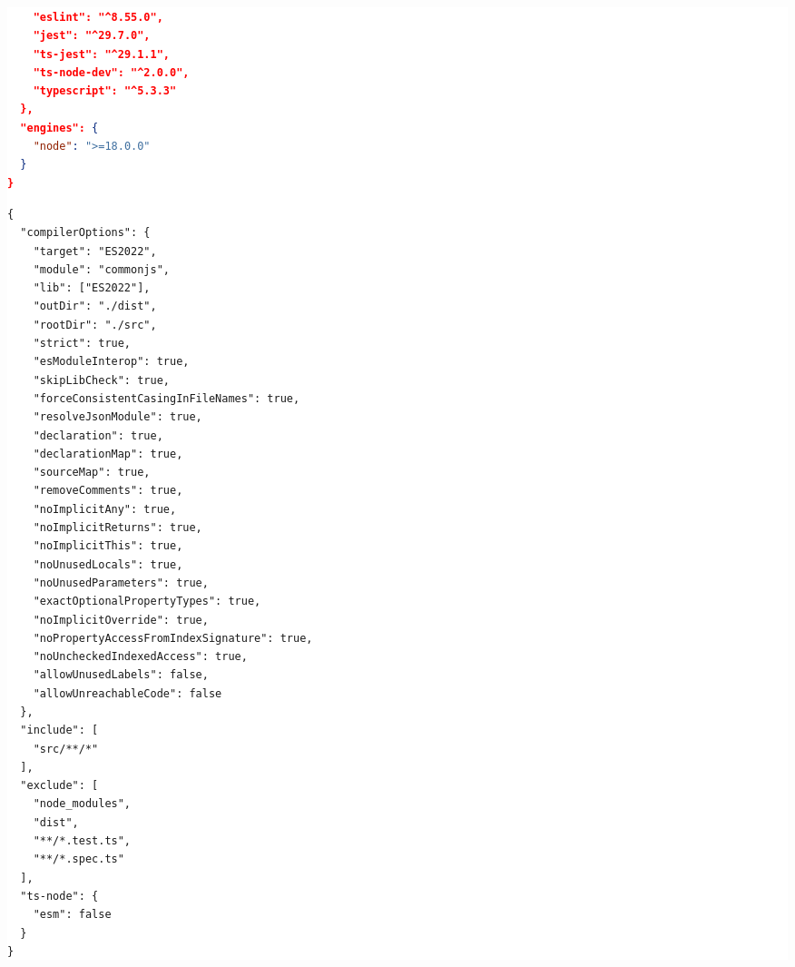 ```json
    "eslint": "^8.55.0",
    "jest": "^29.7.0",
    "ts-jest": "^29.1.1",
    "ts-node-dev": "^2.0.0",
    "typescript": "^5.3.3"
  },
  "engines": {
    "node": ">=18.0.0"
  }
}
```

```jsonc
{
  "compilerOptions": {
    "target": "ES2022",
    "module": "commonjs",
    "lib": ["ES2022"],
    "outDir": "./dist",
    "rootDir": "./src",
    "strict": true,
    "esModuleInterop": true,
    "skipLibCheck": true,
    "forceConsistentCasingInFileNames": true,
    "resolveJsonModule": true,
    "declaration": true,
    "declarationMap": true,
    "sourceMap": true,
    "removeComments": true,
    "noImplicitAny": true,
    "noImplicitReturns": true,
    "noImplicitThis": true,
    "noUnusedLocals": true,
    "noUnusedParameters": true,
    "exactOptionalPropertyTypes": true,
    "noImplicitOverride": true,
    "noPropertyAccessFromIndexSignature": true,
    "noUncheckedIndexedAccess": true,
    "allowUnusedLabels": false,
    "allowUnreachableCode": false
  },
  "include": [
    "src/**/*"
  ],
  "exclude": [
    "node_modules",
    "dist",
    "**/*.test.ts",
    "**/*.spec.ts"
  ],
  "ts-node": {
    "esm": false
  }
}
```
